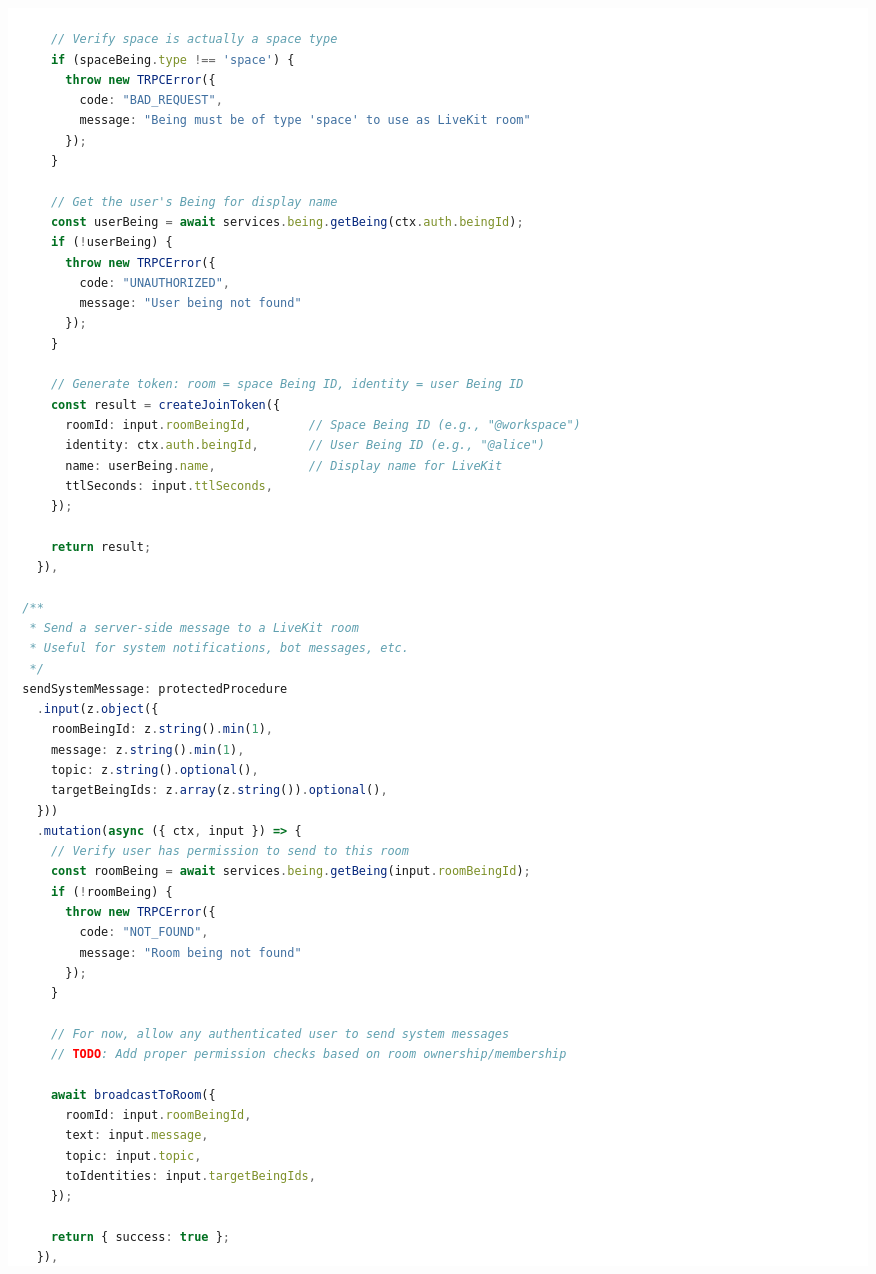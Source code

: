 ```typescript

      // Verify space is actually a space type
      if (spaceBeing.type !== 'space') {
        throw new TRPCError({
          code: "BAD_REQUEST",
          message: "Being must be of type 'space' to use as LiveKit room"
        });
      }

      // Get the user's Being for display name
      const userBeing = await services.being.getBeing(ctx.auth.beingId);
      if (!userBeing) {
        throw new TRPCError({
          code: "UNAUTHORIZED", 
          message: "User being not found"
        });
      }

      // Generate token: room = space Being ID, identity = user Being ID
      const result = createJoinToken({
        roomId: input.roomBeingId,        // Space Being ID (e.g., "@workspace")
        identity: ctx.auth.beingId,       // User Being ID (e.g., "@alice")
        name: userBeing.name,             // Display name for LiveKit
        ttlSeconds: input.ttlSeconds,
      });

      return result;
    }),

  /**
   * Send a server-side message to a LiveKit room
   * Useful for system notifications, bot messages, etc.
   */
  sendSystemMessage: protectedProcedure
    .input(z.object({
      roomBeingId: z.string().min(1),
      message: z.string().min(1),
      topic: z.string().optional(),
      targetBeingIds: z.array(z.string()).optional(),
    }))
    .mutation(async ({ ctx, input }) => {
      // Verify user has permission to send to this room
      const roomBeing = await services.being.getBeing(input.roomBeingId);
      if (!roomBeing) {
        throw new TRPCError({
          code: "NOT_FOUND",
          message: "Room being not found"
        });
      }

      // For now, allow any authenticated user to send system messages
      // TODO: Add proper permission checks based on room ownership/membership

      await broadcastToRoom({
        roomId: input.roomBeingId,
        text: input.message,
        topic: input.topic,
        toIdentities: input.targetBeingIds,
      });

      return { success: true };
    }),

```